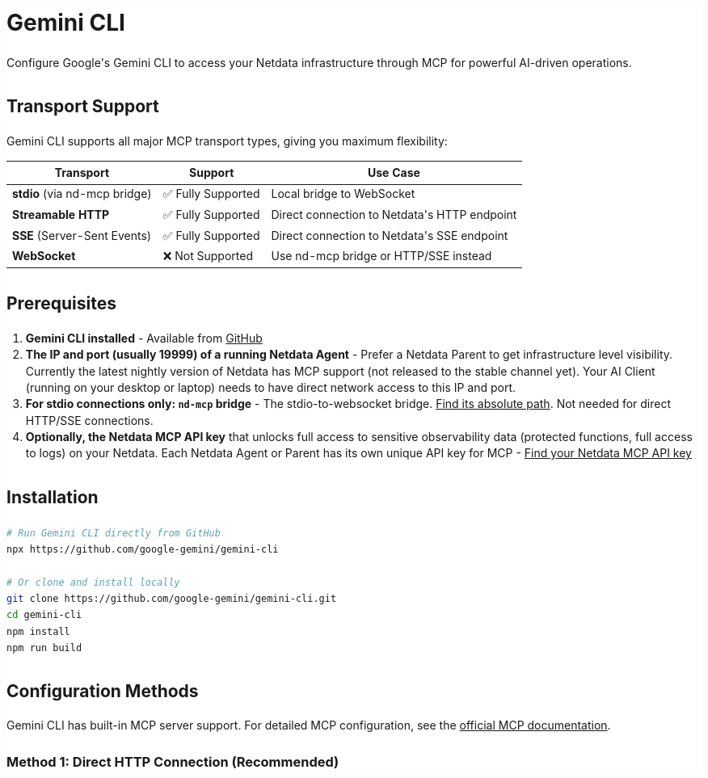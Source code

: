 # Gemini CLI

Configure Google's Gemini CLI to access your Netdata infrastructure through MCP for powerful AI-driven operations.

## Transport Support

Gemini CLI supports all major MCP transport types, giving you maximum flexibility:

| Transport | Support | Use Case |
|-----------|---------|----------|
| **stdio** (via nd-mcp bridge) | ✅ Fully Supported | Local bridge to WebSocket |
| **Streamable HTTP** | ✅ Fully Supported | Direct connection to Netdata's HTTP endpoint |
| **SSE** (Server-Sent Events) | ✅ Fully Supported | Direct connection to Netdata's SSE endpoint |
| **WebSocket** | ❌ Not Supported | Use nd-mcp bridge or HTTP/SSE instead |

## Prerequisites

1. **Gemini CLI installed** - Available from [GitHub](https://github.com/google-gemini/gemini-cli)
2. **The IP and port (usually 19999) of a running Netdata Agent** - Prefer a Netdata Parent to get infrastructure level visibility. Currently the latest nightly version of Netdata has MCP support (not released to the stable channel yet). Your AI Client (running on your desktop or laptop) needs to have direct network access to this IP and port.
3. **For stdio connections only: `nd-mcp` bridge** - The stdio-to-websocket bridge. [Find its absolute path](/docs/learn/mcp.md#finding-the-nd-mcp-bridge). Not needed for direct HTTP/SSE connections.
4. **Optionally, the Netdata MCP API key** that unlocks full access to sensitive observability data (protected functions, full access to logs) on your Netdata. Each Netdata Agent or Parent has its own unique API key for MCP - [Find your Netdata MCP API key](/docs/learn/mcp.md#finding-your-api-key)

## Installation

```bash
# Run Gemini CLI directly from GitHub
npx https://github.com/google-gemini/gemini-cli

# Or clone and install locally
git clone https://github.com/google-gemini/gemini-cli.git
cd gemini-cli
npm install
npm run build
```

## Configuration Methods

Gemini CLI has built-in MCP server support. For detailed MCP configuration, see the [official MCP documentation](https://github.com/google-gemini/gemini-cli/blob/main/docs/tools/mcp-server.md).

### Method 1: Direct HTTP Connection (Recommended)
